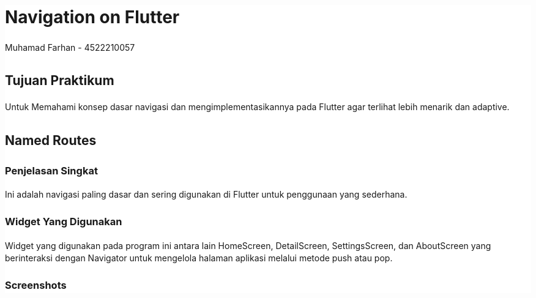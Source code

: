 # Navigation on Flutter

Muhamad Farhan - 4522210057

## Tujuan Praktikum

Untuk Memahami konsep dasar navigasi dan mengimplementasikannya pada Flutter agar terlihat lebih menarik dan adaptive.

## Named Routes
### Penjelasan Singkat
Ini adalah navigasi paling dasar dan sering digunakan di Flutter untuk penggunaan yang sederhana.

### Widget Yang Digunakan
Widget yang digunakan pada program ini antara lain HomeScreen, DetailScreen, SettingsScreen, dan AboutScreen yang berinteraksi dengan Navigator untuk mengelola halaman aplikasi melalui metode push atau pop.

### Screenshots
